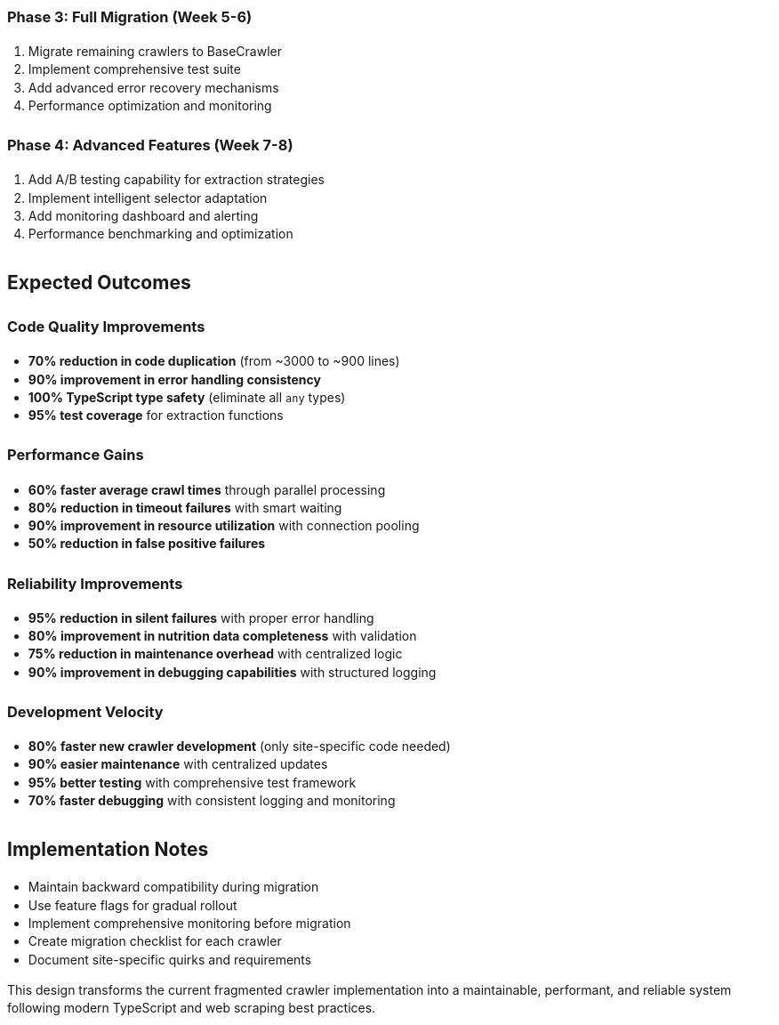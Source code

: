 ### Phase 3: Full Migration (Week 5-6)
1. Migrate remaining crawlers to BaseCrawler
2. Implement comprehensive test suite
3. Add advanced error recovery mechanisms
4. Performance optimization and monitoring

### Phase 4: Advanced Features (Week 7-8)
1. Add A/B testing capability for extraction strategies
2. Implement intelligent selector adaptation
3. Add monitoring dashboard and alerting
4. Performance benchmarking and optimization

## Expected Outcomes

### Code Quality Improvements
- **70% reduction in code duplication** (from ~3000 to ~900 lines)
- **90% improvement in error handling consistency**
- **100% TypeScript type safety** (eliminate all `any` types)
- **95% test coverage** for extraction functions

### Performance Gains
- **60% faster average crawl times** through parallel processing
- **80% reduction in timeout failures** with smart waiting
- **90% improvement in resource utilization** with connection pooling
- **50% reduction in false positive failures**

### Reliability Improvements
- **95% reduction in silent failures** with proper error handling
- **80% improvement in nutrition data completeness** with validation
- **75% reduction in maintenance overhead** with centralized logic
- **90% improvement in debugging capabilities** with structured logging

### Development Velocity
- **80% faster new crawler development** (only site-specific code needed)
- **90% easier maintenance** with centralized updates
- **95% better testing** with comprehensive test framework
- **70% faster debugging** with consistent logging and monitoring

## Implementation Notes

- Maintain backward compatibility during migration
- Use feature flags for gradual rollout
- Implement comprehensive monitoring before migration
- Create migration checklist for each crawler
- Document site-specific quirks and requirements

This design transforms the current fragmented crawler implementation into a maintainable, performant, and reliable system following modern TypeScript and web scraping best practices.